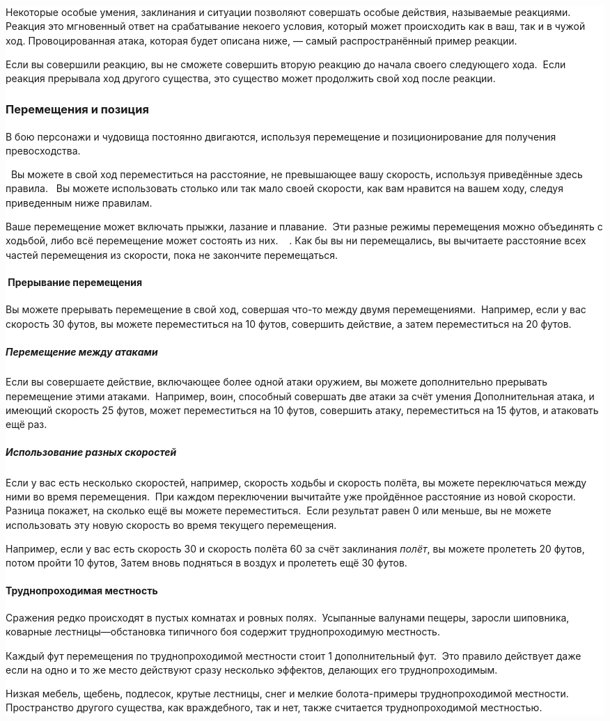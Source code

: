 Некоторые особые умения, заклинания и ситуации позволяют совершать особые действия, называемые реакциями. Реакция это мгновенный ответ на срабатывание некоего условия, который может происходить как в ваш, так и в чужой ход. Провоцированная атака, которая будет описана ниже, — самый распространённый пример реакции.

Если вы совершили реакцию, вы не сможете совершить вторую реакцию до начала своего следующего хода.  Если реакция прерывала ход другого существа, это существо может продолжить свой ход после реакции.

### Перемещения и позиция

В бою персонажи и чудовища постоянно двигаются, используя перемещение и позиционирование для получения превосходства.

  Вы можете в свой ход переместиться на расстояние, не превышающее вашу скорость, используя приведённые здесь правила.   Вы можете использовать столько или так мало своей скорости, как вам нравится на вашем ходу, следуя приведенным ниже правилам.

Ваше перемещение может включать прыжки, лазание и плавание.  Эти разные режимы перемещения можно объединять с ходьбой, либо всё перемещение может состоять из них.    . Как бы вы ни перемещались, вы вычитаете расстояние всех частей перемещения из скорости, пока не закончите перемещаться. 

####  Прерывание перемещения

Вы можете прерывать перемещение в свой ход, совершая что-то между двумя перемещениями.  Например, если у вас скорость 30 футов, вы можете переместиться на 10 футов, совершить действие, а затем переместиться на 20 футов.

##### Перемещение между атаками

Если вы совершаете действие, включающее более одной атаки оружием, вы можете дополнительно прерывать перемещение этими атаками.  Например, воин, способный совершать две атаки за счёт умения Дополнительная атака, и имеющий скорость 25 футов, может переместиться на 10 футов, совершить атаку, переместиться на 15 футов, и атаковать ещё раз.

##### Использование разных скоростей

Если у вас есть несколько скоростей, например, скорость ходьбы и скорость полёта, вы можете переключаться между ними во время перемещения.  При каждом переключении вычитайте уже пройдённое расстояние из новой скорости.  Разница покажет, на сколько ещё вы можете переместиться.  Если результат равен 0 или меньше, вы не можете использовать эту новую скорость во время текущего перемещения.

Например, если у вас есть скорость 30 и скорость полёта 60 за счёт заклинания _полёт_, вы можете пролететь 20 футов, потом пройти 10 футов, Затем вновь подняться в воздух и пролететь ещё 30 футов.    

#### Труднопроходимая местность

Сражения редко происходят в пустых комнатах и ровных полях.  Усыпанные валунами пещеры, заросли шиповника, коварные лестницы—обстановка типичного боя содержит труднопроходимую местность.

Каждый фут перемещения по труднопроходимой местности стоит 1 дополнительный фут.  Это правило действует даже если на одно и то же место действуют сразу несколько эффектов, делающих его труднопроходимым.

Низкая мебель, щебень, подлесок, крутые лестницы, снег и мелкие болота-примеры труднопроходимой местности. Пространство другого существа, как враждебного, так и нет, также считается труднопроходимой местностью.
